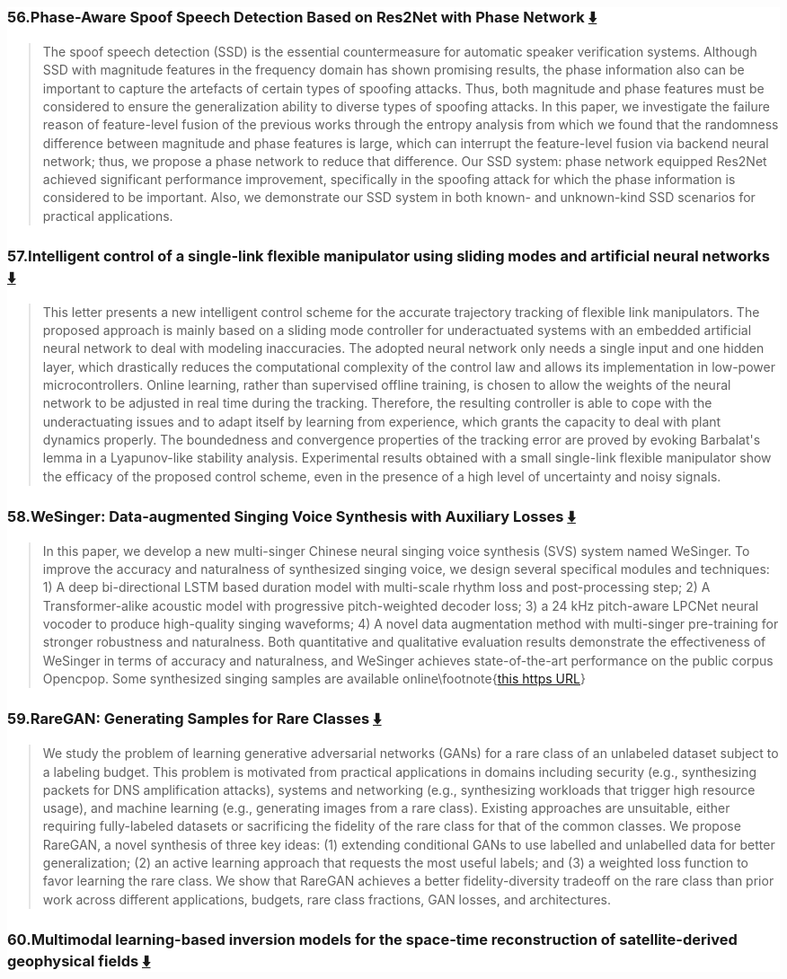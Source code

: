 ### 56.Phase-Aware Spoof Speech Detection Based on Res2Net with Phase Network  [ :arrow_down: ](https://arxiv.org/pdf/2203.10793.pdf)
>  The spoof speech detection (SSD) is the essential countermeasure for automatic speaker verification systems. Although SSD with magnitude features in the frequency domain has shown promising results, the phase information also can be important to capture the artefacts of certain types of spoofing attacks. Thus, both magnitude and phase features must be considered to ensure the generalization ability to diverse types of spoofing attacks. In this paper, we investigate the failure reason of feature-level fusion of the previous works through the entropy analysis from which we found that the randomness difference between magnitude and phase features is large, which can interrupt the feature-level fusion via backend neural network; thus, we propose a phase network to reduce that difference. Our SSD system: phase network equipped Res2Net achieved significant performance improvement, specifically in the spoofing attack for which the phase information is considered to be important. Also, we demonstrate our SSD system in both known- and unknown-kind SSD scenarios for practical applications.      
### 57.Intelligent control of a single-link flexible manipulator using sliding modes and artificial neural networks  [ :arrow_down: ](https://arxiv.org/pdf/2203.10771.pdf)
>  This letter presents a new intelligent control scheme for the accurate trajectory tracking of flexible link manipulators. The proposed approach is mainly based on a sliding mode controller for underactuated systems with an embedded artificial neural network to deal with modeling inaccuracies. The adopted neural network only needs a single input and one hidden layer, which drastically reduces the computational complexity of the control law and allows its implementation in low-power microcontrollers. Online learning, rather than supervised offline training, is chosen to allow the weights of the neural network to be adjusted in real time during the tracking. Therefore, the resulting controller is able to cope with the underactuating issues and to adapt itself by learning from experience, which grants the capacity to deal with plant dynamics properly. The boundedness and convergence properties of the tracking error are proved by evoking Barbalat's lemma in a Lyapunov-like stability analysis. Experimental results obtained with a small single-link flexible manipulator show the efficacy of the proposed control scheme, even in the presence of a high level of uncertainty and noisy signals.      
### 58.WeSinger: Data-augmented Singing Voice Synthesis with Auxiliary Losses  [ :arrow_down: ](https://arxiv.org/pdf/2203.10750.pdf)
>  In this paper, we develop a new multi-singer Chinese neural singing voice synthesis (SVS) system named WeSinger. To improve the accuracy and naturalness of synthesized singing voice, we design several specifical modules and techniques: 1) A deep bi-directional LSTM based duration model with multi-scale rhythm loss and post-processing step; 2) A Transformer-alike acoustic model with progressive pitch-weighted decoder loss; 3) a 24 kHz pitch-aware LPCNet neural vocoder to produce high-quality singing waveforms; 4) A novel data augmentation method with multi-singer pre-training for stronger robustness and naturalness. Both quantitative and qualitative evaluation results demonstrate the effectiveness of WeSinger in terms of accuracy and naturalness, and WeSinger achieves state-of-the-art performance on the public corpus Opencpop. Some synthesized singing samples are available online\footnote{<a class="link-external link-https" href="https://zzw922cn.github.io/wesinger" rel="external noopener nofollow">this https URL</a>}      
### 59.RareGAN: Generating Samples for Rare Classes  [ :arrow_down: ](https://arxiv.org/pdf/2203.10674.pdf)
>  We study the problem of learning generative adversarial networks (GANs) for a rare class of an unlabeled dataset subject to a labeling budget. This problem is motivated from practical applications in domains including security (e.g., synthesizing packets for DNS amplification attacks), systems and networking (e.g., synthesizing workloads that trigger high resource usage), and machine learning (e.g., generating images from a rare class). Existing approaches are unsuitable, either requiring fully-labeled datasets or sacrificing the fidelity of the rare class for that of the common classes. We propose RareGAN, a novel synthesis of three key ideas: (1) extending conditional GANs to use labelled and unlabelled data for better generalization; (2) an active learning approach that requests the most useful labels; and (3) a weighted loss function to favor learning the rare class. We show that RareGAN achieves a better fidelity-diversity tradeoff on the rare class than prior work across different applications, budgets, rare class fractions, GAN losses, and architectures.      
### 60.Multimodal learning-based inversion models for the space-time reconstruction of satellite-derived geophysical fields  [ :arrow_down: ](https://arxiv.org/pdf/2203.10640.pdf)